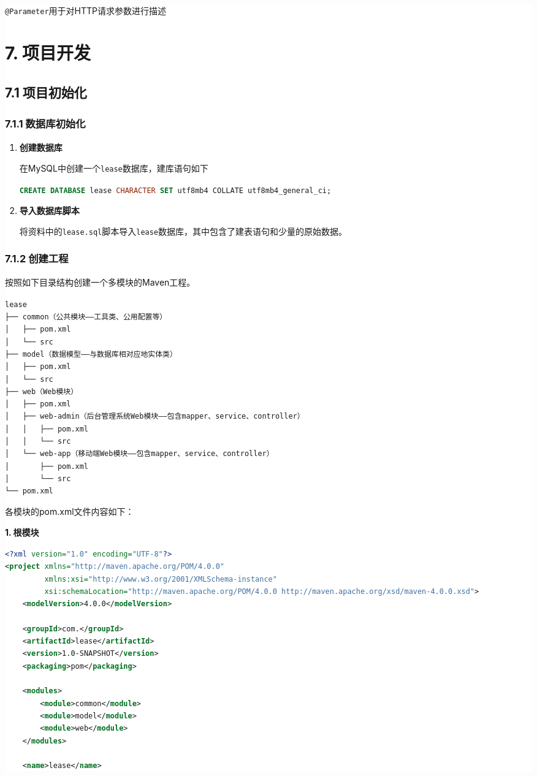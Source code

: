    `@Parameter`用于对HTTP请求参数进行描述

# 7. 项目开发

## 7.1 项目初始化

### 7.1.1 数据库初始化

1. **创建数据库**

   在MySQL中创建一个`lease`数据库，建库语句如下

   ```sql
   CREATE DATABASE lease CHARACTER SET utf8mb4 COLLATE utf8mb4_general_ci;
   ```

2. **导入数据库脚本**

   将资料中的`lease.sql`脚本导入`lease`数据库，其中包含了建表语句和少量的原始数据。

### 7.1.2 创建工程

按照如下目录结构创建一个多模块的Maven工程。

```txt
lease
├── common（公共模块——工具类、公用配置等）
│   ├── pom.xml
│   └── src
├── model（数据模型——与数据库相对应地实体类）
│   ├── pom.xml
│   └── src
├── web（Web模块）
│   ├── pom.xml
│   ├── web-admin（后台管理系统Web模块——包含mapper、service、controller）
│   │   ├── pom.xml
│   │   └── src
│   └── web-app（移动端Web模块——包含mapper、service、controller）
│       ├── pom.xml
│       └── src
└── pom.xml
```

各模块的pom.xml文件内容如下：

**1.  根模块**

```xml
<?xml version="1.0" encoding="UTF-8"?>
<project xmlns="http://maven.apache.org/POM/4.0.0"
         xmlns:xsi="http://www.w3.org/2001/XMLSchema-instance"
         xsi:schemaLocation="http://maven.apache.org/POM/4.0.0 http://maven.apache.org/xsd/maven-4.0.0.xsd">
    <modelVersion>4.0.0</modelVersion>

    <groupId>com.</groupId>
    <artifactId>lease</artifactId>
    <version>1.0-SNAPSHOT</version>
    <packaging>pom</packaging>

    <modules>
        <module>common</module>
        <module>model</module>
        <module>web</module>
    </modules>
  
    <name>lease</name>
```